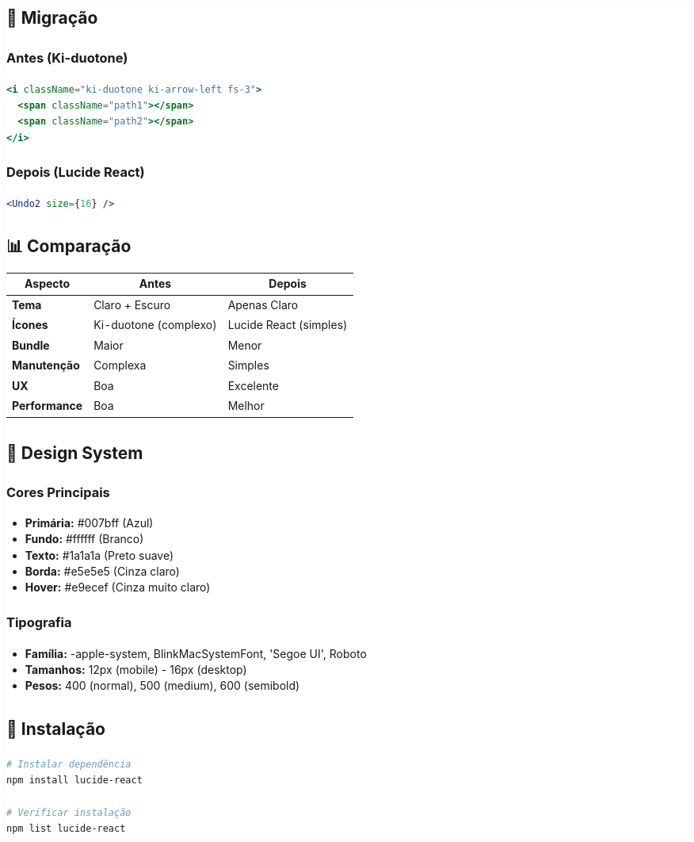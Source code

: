 ## 🔄 Migração

### Antes (Ki-duotone)
```jsx
<i className="ki-duotone ki-arrow-left fs-3">
  <span className="path1"></span>
  <span className="path2"></span>
</i>
```

### Depois (Lucide React)
```jsx
<Undo2 size={16} />
```

## 📊 Comparação

| Aspecto | Antes | Depois |
|---------|-------|--------|
| **Tema** | Claro + Escuro | Apenas Claro |
| **Ícones** | Ki-duotone (complexo) | Lucide React (simples) |
| **Bundle** | Maior | Menor |
| **Manutenção** | Complexa | Simples |
| **UX** | Boa | Excelente |
| **Performance** | Boa | Melhor |

## 🎨 Design System

### Cores Principais
- **Primária:** #007bff (Azul)
- **Fundo:** #ffffff (Branco)
- **Texto:** #1a1a1a (Preto suave)
- **Borda:** #e5e5e5 (Cinza claro)
- **Hover:** #e9ecef (Cinza muito claro)

### Tipografia
- **Família:** -apple-system, BlinkMacSystemFont, 'Segoe UI', Roboto
- **Tamanhos:** 12px (mobile) - 16px (desktop)
- **Pesos:** 400 (normal), 500 (medium), 600 (semibold)

## 🔧 Instalação

```bash
# Instalar dependência
npm install lucide-react

# Verificar instalação
npm list lucide-react
```

